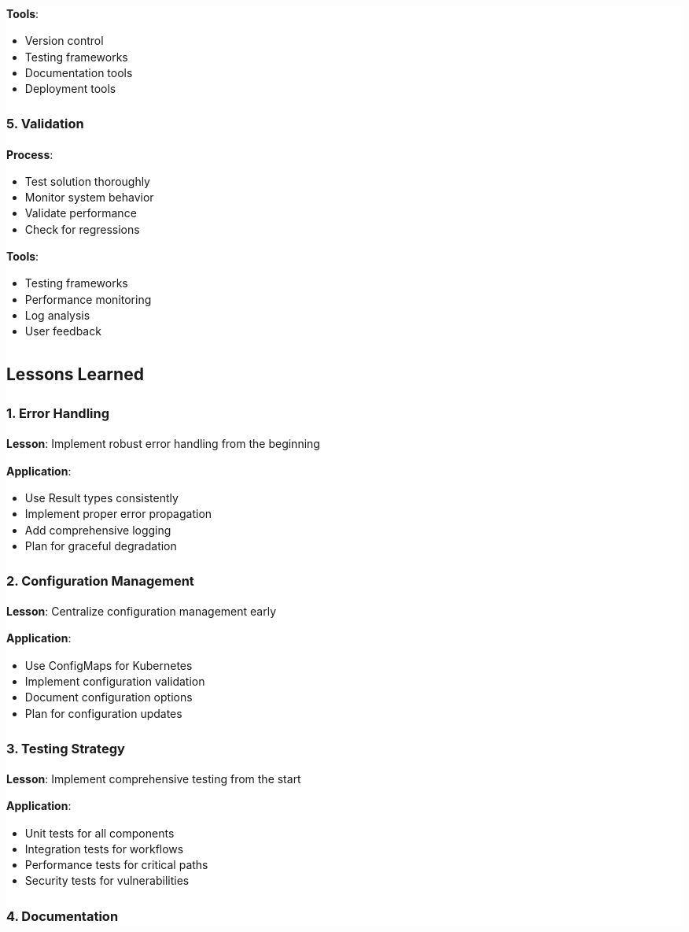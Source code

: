 **Tools**:
- Version control
- Testing frameworks
- Documentation tools
- Deployment tools

### 5. Validation

**Process**:
- Test solution thoroughly
- Monitor system behavior
- Validate performance
- Check for regressions

**Tools**:
- Testing frameworks
- Performance monitoring
- Log analysis
- User feedback

## Lessons Learned

### 1. Error Handling

**Lesson**: Implement robust error handling from the beginning

**Application**:
- Use Result types consistently
- Implement proper error propagation
- Add comprehensive logging
- Plan for graceful degradation

### 2. Configuration Management

**Lesson**: Centralize configuration management early

**Application**:
- Use ConfigMaps for Kubernetes
- Implement configuration validation
- Document configuration options
- Plan for configuration updates

### 3. Testing Strategy

**Lesson**: Implement comprehensive testing from the start

**Application**:
- Unit tests for all components
- Integration tests for workflows
- Performance tests for critical paths
- Security tests for vulnerabilities

### 4. Documentation
